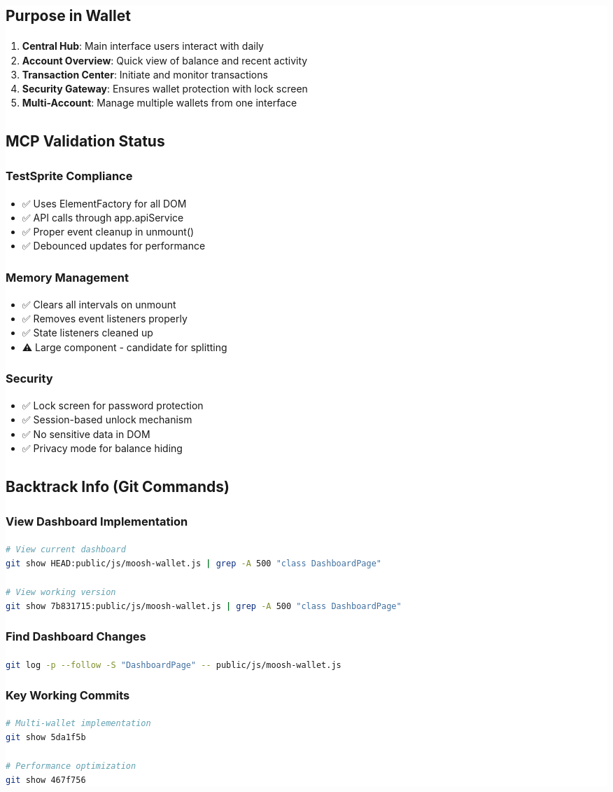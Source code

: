 ## Purpose in Wallet

1. **Central Hub**: Main interface users interact with daily
2. **Account Overview**: Quick view of balance and recent activity
3. **Transaction Center**: Initiate and monitor transactions
4. **Security Gateway**: Ensures wallet protection with lock screen
5. **Multi-Account**: Manage multiple wallets from one interface

## MCP Validation Status

### TestSprite Compliance
- ✅ Uses ElementFactory for all DOM
- ✅ API calls through app.apiService
- ✅ Proper event cleanup in unmount()
- ✅ Debounced updates for performance

### Memory Management
- ✅ Clears all intervals on unmount
- ✅ Removes event listeners properly
- ✅ State listeners cleaned up
- ⚠️ Large component - candidate for splitting

### Security
- ✅ Lock screen for password protection
- ✅ Session-based unlock mechanism
- ✅ No sensitive data in DOM
- ✅ Privacy mode for balance hiding

## Backtrack Info (Git Commands)

### View Dashboard Implementation
```bash
# View current dashboard
git show HEAD:public/js/moosh-wallet.js | grep -A 500 "class DashboardPage"

# View working version
git show 7b831715:public/js/moosh-wallet.js | grep -A 500 "class DashboardPage"
```

### Find Dashboard Changes
```bash
git log -p --follow -S "DashboardPage" -- public/js/moosh-wallet.js
```

### Key Working Commits
```bash
# Multi-wallet implementation
git show 5da1f5b

# Performance optimization
git show 467f756
```

